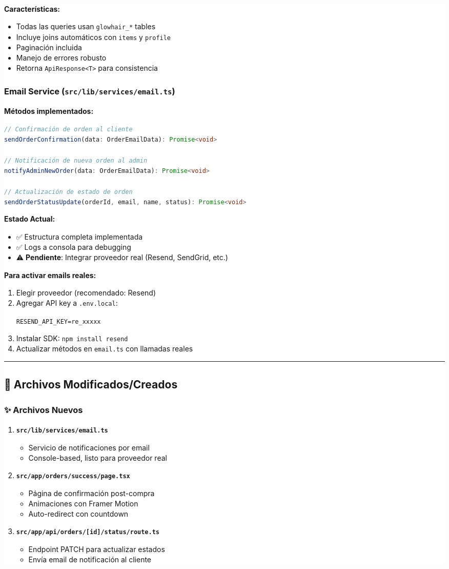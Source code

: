 **Características:**
- Todas las queries usan `glowhair_*` tables
- Incluye joins automáticos con `items` y `profile`
- Paginación incluida
- Manejo de errores robusto
- Retorna `ApiResponse<T>` para consistencia

### Email Service (`src/lib/services/email.ts`)

**Métodos implementados:**

```typescript
// Confirmación de orden al cliente
sendOrderConfirmation(data: OrderEmailData): Promise<void>

// Notificación de nueva orden al admin
notifyAdminNewOrder(data: OrderEmailData): Promise<void>

// Actualización de estado de orden
sendOrderStatusUpdate(orderId, email, name, status): Promise<void>
```

**Estado Actual:**
- ✅ Estructura completa implementada
- ✅ Logs a consola para debugging
- ⚠️ **Pendiente**: Integrar proveedor real (Resend, SendGrid, etc.)

**Para activar emails reales:**
1. Elegir proveedor (recomendado: Resend)
2. Agregar API key a `.env.local`:
   ```
   RESEND_API_KEY=re_xxxxx
   ```
3. Instalar SDK: `npm install resend`
4. Actualizar métodos en `email.ts` con llamadas reales

---

## 📁 Archivos Modificados/Creados

### ✨ Archivos Nuevos

1. **`src/lib/services/email.ts`**
   - Servicio de notificaciones por email
   - Console-based, listo para proveedor real

2. **`src/app/orders/success/page.tsx`**
   - Página de confirmación post-compra
   - Animaciones con Framer Motion
   - Auto-redirect con countdown

3. **`src/app/api/orders/[id]/status/route.ts`**
   - Endpoint PATCH para actualizar estados
   - Envía email de notificación al cliente
